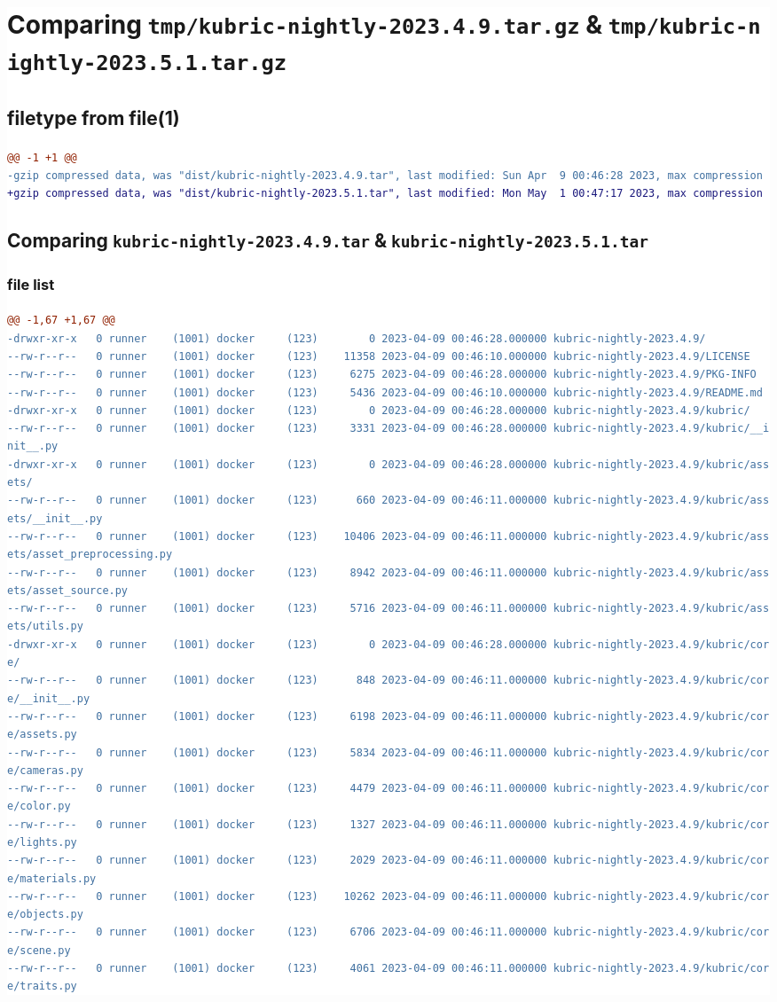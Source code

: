 # Comparing `tmp/kubric-nightly-2023.4.9.tar.gz` & `tmp/kubric-nightly-2023.5.1.tar.gz`

## filetype from file(1)

```diff
@@ -1 +1 @@
-gzip compressed data, was "dist/kubric-nightly-2023.4.9.tar", last modified: Sun Apr  9 00:46:28 2023, max compression
+gzip compressed data, was "dist/kubric-nightly-2023.5.1.tar", last modified: Mon May  1 00:47:17 2023, max compression
```

## Comparing `kubric-nightly-2023.4.9.tar` & `kubric-nightly-2023.5.1.tar`

### file list

```diff
@@ -1,67 +1,67 @@
-drwxr-xr-x   0 runner    (1001) docker     (123)        0 2023-04-09 00:46:28.000000 kubric-nightly-2023.4.9/
--rw-r--r--   0 runner    (1001) docker     (123)    11358 2023-04-09 00:46:10.000000 kubric-nightly-2023.4.9/LICENSE
--rw-r--r--   0 runner    (1001) docker     (123)     6275 2023-04-09 00:46:28.000000 kubric-nightly-2023.4.9/PKG-INFO
--rw-r--r--   0 runner    (1001) docker     (123)     5436 2023-04-09 00:46:10.000000 kubric-nightly-2023.4.9/README.md
-drwxr-xr-x   0 runner    (1001) docker     (123)        0 2023-04-09 00:46:28.000000 kubric-nightly-2023.4.9/kubric/
--rw-r--r--   0 runner    (1001) docker     (123)     3331 2023-04-09 00:46:28.000000 kubric-nightly-2023.4.9/kubric/__init__.py
-drwxr-xr-x   0 runner    (1001) docker     (123)        0 2023-04-09 00:46:28.000000 kubric-nightly-2023.4.9/kubric/assets/
--rw-r--r--   0 runner    (1001) docker     (123)      660 2023-04-09 00:46:11.000000 kubric-nightly-2023.4.9/kubric/assets/__init__.py
--rw-r--r--   0 runner    (1001) docker     (123)    10406 2023-04-09 00:46:11.000000 kubric-nightly-2023.4.9/kubric/assets/asset_preprocessing.py
--rw-r--r--   0 runner    (1001) docker     (123)     8942 2023-04-09 00:46:11.000000 kubric-nightly-2023.4.9/kubric/assets/asset_source.py
--rw-r--r--   0 runner    (1001) docker     (123)     5716 2023-04-09 00:46:11.000000 kubric-nightly-2023.4.9/kubric/assets/utils.py
-drwxr-xr-x   0 runner    (1001) docker     (123)        0 2023-04-09 00:46:28.000000 kubric-nightly-2023.4.9/kubric/core/
--rw-r--r--   0 runner    (1001) docker     (123)      848 2023-04-09 00:46:11.000000 kubric-nightly-2023.4.9/kubric/core/__init__.py
--rw-r--r--   0 runner    (1001) docker     (123)     6198 2023-04-09 00:46:11.000000 kubric-nightly-2023.4.9/kubric/core/assets.py
--rw-r--r--   0 runner    (1001) docker     (123)     5834 2023-04-09 00:46:11.000000 kubric-nightly-2023.4.9/kubric/core/cameras.py
--rw-r--r--   0 runner    (1001) docker     (123)     4479 2023-04-09 00:46:11.000000 kubric-nightly-2023.4.9/kubric/core/color.py
--rw-r--r--   0 runner    (1001) docker     (123)     1327 2023-04-09 00:46:11.000000 kubric-nightly-2023.4.9/kubric/core/lights.py
--rw-r--r--   0 runner    (1001) docker     (123)     2029 2023-04-09 00:46:11.000000 kubric-nightly-2023.4.9/kubric/core/materials.py
--rw-r--r--   0 runner    (1001) docker     (123)    10262 2023-04-09 00:46:11.000000 kubric-nightly-2023.4.9/kubric/core/objects.py
--rw-r--r--   0 runner    (1001) docker     (123)     6706 2023-04-09 00:46:11.000000 kubric-nightly-2023.4.9/kubric/core/scene.py
--rw-r--r--   0 runner    (1001) docker     (123)     4061 2023-04-09 00:46:11.000000 kubric-nightly-2023.4.9/kubric/core/traits.py
```